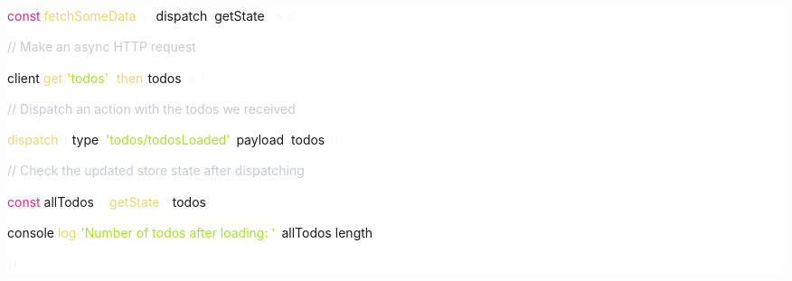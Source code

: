 <span class="token plain"></span><span class="token keyword" style="color: #f92672">const</span><span class="token plain"> </span><span class="token function-variable function" style="color: #e6d874">fetchSomeData</span><span class="token plain"> </span><span class="token operator" style="color: #f8f8f2">=</span><span class="token plain"> </span><span class="token punctuation" style="color: #f8f8f2">(</span><span class="token parameter">dispatch</span><span class="token parameter punctuation" style="color: #f8f8f2">,</span><span class="token parameter"> getState</span><span class="token punctuation" style="color: #f8f8f2">)</span><span class="token plain"> </span><span class="token arrow operator" style="color: #f8f8f2">=&gt;</span><span class="token plain"> </span><span class="token punctuation" style="color: #f8f8f2">{</span><span class="token plain"></span>

<span class="token plain"> </span><span class="token comment" style="color: #c6cad2">// Make an async HTTP request</span><span class="token plain"></span>

<span class="token plain"> client</span><span class="token punctuation" style="color: #f8f8f2">.</span><span  style="color: #e6d874">get</span><span class="token punctuation" style="color: #f8f8f2">(</span><span class="token string" style="color: #a6e22e">'todos'</span><span class="token punctuation" style="color: #f8f8f2">)</span><span class="token punctuation" style="color: #f8f8f2">.</span><span  style="color: #e6d874">then</span><span class="token punctuation" style="color: #f8f8f2">(</span><span class="token parameter">todos</span><span class="token plain"> </span><span class="token arrow operator" style="color: #f8f8f2">=&gt;</span><span class="token plain"> </span><span class="token punctuation" style="color: #f8f8f2">{</span><span class="token plain"></span>

<span class="token plain"> </span><span class="token comment" style="color: #c6cad2">// Dispatch an action with the todos we received</span><span class="token plain"></span>

<span class="token plain"> </span><span class="token function" style="color: #e6d874">dispatch</span><span class="token punctuation" style="color: #f8f8f2">(</span><span class="token punctuation" style="color: #f8f8f2">{</span><span class="token plain"> type</span><span class="token operator" style="color: #f8f8f2">:</span><span class="token plain"> </span><span class="token string" style="color: #a6e22e">'todos/todosLoaded'</span><span class="token punctuation" style="color: #f8f8f2">,</span><span class="token plain"> payload</span><span class="token operator" style="color: #f8f8f2">:</span><span class="token plain"> todos </span><span class="token punctuation" style="color: #f8f8f2">}</span><span class="token punctuation" style="color: #f8f8f2">)</span><span class="token plain"></span>

<span class="token plain"> </span><span class="token comment" style="color: #c6cad2">// Check the updated store state after dispatching</span><span class="token plain"></span>

<span class="token plain"> </span><span class="token keyword" style="color: #f92672">const</span><span class="token plain"> allTodos </span><span class="token operator" style="color: #f8f8f2">=</span><span class="token plain"> </span><span class="token function" style="color: #e6d874">getState</span><span class="token punctuation" style="color: #f8f8f2">(</span><span class="token punctuation" style="color: #f8f8f2">)</span><span class="token punctuation" style="color: #f8f8f2">.</span><span class="token property-access">todos</span><span class="token plain"></span>

<span class="token plain"> </span><span class="token console class-name">console</span><span class="token punctuation" style="color: #f8f8f2">.</span><span  style="color: #e6d874">log</span><span class="token punctuation" style="color: #f8f8f2">(</span><span class="token string" style="color: #a6e22e">'Number of todos after loading: '</span><span class="token punctuation" style="color: #f8f8f2">,</span><span class="token plain"> allTodos</span><span class="token punctuation" style="color: #f8f8f2">.</span><span class="token property-access">length</span><span class="token punctuation" style="color: #f8f8f2">)</span><span class="token plain"></span>

<span class="token plain"> </span><span class="token punctuation" style="color: #f8f8f2">}</span><span class="token punctuation" style="color: #f8f8f2">)</span><span class="token plain"></span>
